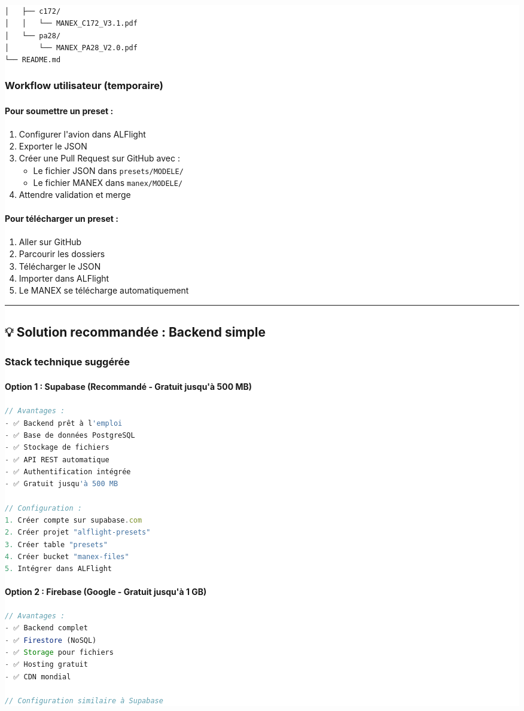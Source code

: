 ```
│   ├── c172/
│   │   └── MANEX_C172_V3.1.pdf
│   └── pa28/
│       └── MANEX_PA28_V2.0.pdf
└── README.md
```

### Workflow utilisateur (temporaire)

#### Pour soumettre un preset :
1. Configurer l'avion dans ALFlight
2. Exporter le JSON
3. Créer une Pull Request sur GitHub avec :
   - Le fichier JSON dans `presets/MODELE/`
   - Le fichier MANEX dans `manex/MODELE/`
4. Attendre validation et merge

#### Pour télécharger un preset :
1. Aller sur GitHub
2. Parcourir les dossiers
3. Télécharger le JSON
4. Importer dans ALFlight
5. Le MANEX se télécharge automatiquement

---

## 💡 Solution recommandée : Backend simple

### Stack technique suggérée

#### Option 1 : Supabase (Recommandé - Gratuit jusqu'à 500 MB)
```javascript
// Avantages :
- ✅ Backend prêt à l'emploi
- ✅ Base de données PostgreSQL
- ✅ Stockage de fichiers
- ✅ API REST automatique
- ✅ Authentification intégrée
- ✅ Gratuit jusqu'à 500 MB

// Configuration :
1. Créer compte sur supabase.com
2. Créer projet "alflight-presets"
3. Créer table "presets"
4. Créer bucket "manex-files"
5. Intégrer dans ALFlight
```

#### Option 2 : Firebase (Google - Gratuit jusqu'à 1 GB)
```javascript
// Avantages :
- ✅ Backend complet
- ✅ Firestore (NoSQL)
- ✅ Storage pour fichiers
- ✅ Hosting gratuit
- ✅ CDN mondial

// Configuration similaire à Supabase
```
